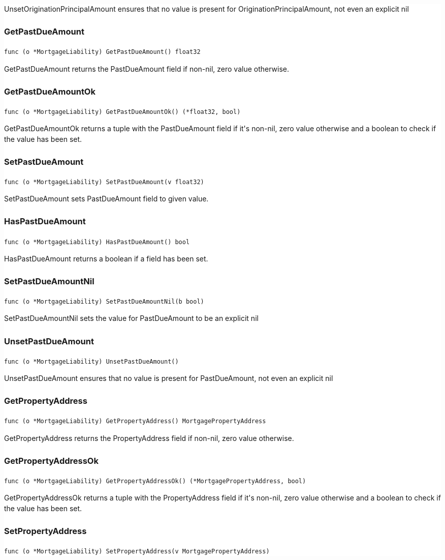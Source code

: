 UnsetOriginationPrincipalAmount ensures that no value is present for OriginationPrincipalAmount, not even an explicit nil
### GetPastDueAmount

`func (o *MortgageLiability) GetPastDueAmount() float32`

GetPastDueAmount returns the PastDueAmount field if non-nil, zero value otherwise.

### GetPastDueAmountOk

`func (o *MortgageLiability) GetPastDueAmountOk() (*float32, bool)`

GetPastDueAmountOk returns a tuple with the PastDueAmount field if it's non-nil, zero value otherwise
and a boolean to check if the value has been set.

### SetPastDueAmount

`func (o *MortgageLiability) SetPastDueAmount(v float32)`

SetPastDueAmount sets PastDueAmount field to given value.

### HasPastDueAmount

`func (o *MortgageLiability) HasPastDueAmount() bool`

HasPastDueAmount returns a boolean if a field has been set.

### SetPastDueAmountNil

`func (o *MortgageLiability) SetPastDueAmountNil(b bool)`

 SetPastDueAmountNil sets the value for PastDueAmount to be an explicit nil

### UnsetPastDueAmount
`func (o *MortgageLiability) UnsetPastDueAmount()`

UnsetPastDueAmount ensures that no value is present for PastDueAmount, not even an explicit nil
### GetPropertyAddress

`func (o *MortgageLiability) GetPropertyAddress() MortgagePropertyAddress`

GetPropertyAddress returns the PropertyAddress field if non-nil, zero value otherwise.

### GetPropertyAddressOk

`func (o *MortgageLiability) GetPropertyAddressOk() (*MortgagePropertyAddress, bool)`

GetPropertyAddressOk returns a tuple with the PropertyAddress field if it's non-nil, zero value otherwise
and a boolean to check if the value has been set.

### SetPropertyAddress

`func (o *MortgageLiability) SetPropertyAddress(v MortgagePropertyAddress)`
